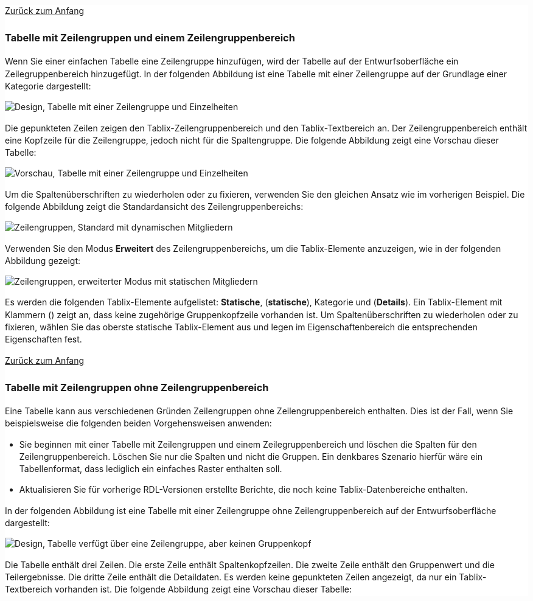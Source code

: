  [Zurück zum Anfang](#Top)  
  
###  <a name="TableRowGroupsGroupHeader"></a> Tabelle mit Zeilengruppen und einem Zeilengruppenbereich  
 Wenn Sie einer einfachen Tabelle eine Zeilengruppe hinzufügen, wird der Tabelle auf der Entwurfsoberfläche ein Zeilegruppenbereich hinzugefügt. In der folgenden Abbildung ist eine Tabelle mit einer Zeilengruppe auf der Grundlage einer Kategorie dargestellt:  
  
 ![Design, Tabelle mit einer Zeilengruppe und Einzelheiten](../media/rs-tableheaderdynamicwithgroupheadercelldesign.gif "Design, table with one row group and details")  
  
 Die gepunkteten Zeilen zeigen den Tablix-Zeilengruppenbereich und den Tablix-Textbereich an. Der Zeilengruppenbereich enthält eine Kopfzeile für die Zeilengruppe, jedoch nicht für die Spaltengruppe. Die folgende Abbildung zeigt eine Vorschau dieser Tabelle:  
  
 ![Vorschau, Tabelle mit einer Zeilengruppe und Einzelheiten](../media/rs-tableheaderdynamicwithgroupheadercellpreview.gif "Preview, table with one row group and details")  
  
 Um die Spaltenüberschriften zu wiederholen oder zu fixieren, verwenden Sie den gleichen Ansatz wie im vorherigen Beispiel. Die folgende Abbildung zeigt die Standardansicht des Zeilengruppenbereichs:  
  
 ![Zeilengruppen, Standard mit dynamischen Mitgliedern](../media/rs-tableheaderdynamicgroupingpanedefault.gif "Row Groups, Default with dynamic members")  
  
 Verwenden Sie den Modus **Erweitert** des Zeilengruppenbereichs, um die Tablix-Elemente anzuzeigen, wie in der folgenden Abbildung gezeigt:  
  
 ![Zeilengruppen, erweiterter Modus mit statischen Mitgliedern](../media/rs-tableheaderdynamicwithgroupheadercelladvanced.gif "Row Groups, Advanced mode with static members")  
  
 Es werden die folgenden Tablix-Elemente aufgelistet: **Statische**, (**statische**), Kategorie und (**Details**). Ein Tablix-Element mit Klammern () zeigt an, dass keine zugehörige Gruppenkopfzeile vorhanden ist. Um Spaltenüberschriften zu wiederholen oder zu fixieren, wählen Sie das oberste statische Tablix-Element aus und legen im Eigenschaftenbereich die entsprechenden Eigenschaften fest.  
  
 [Zurück zum Anfang](#Top)  
  
###  <a name="TableRowGroupsNoGroupHeader"></a> Tabelle mit Zeilengruppen ohne Zeilengruppenbereich  
 Eine Tabelle kann aus verschiedenen Gründen Zeilengruppen ohne Zeilengruppenbereich enthalten. Dies ist der Fall, wenn Sie beispielsweise die folgenden beiden Vorgehensweisen anwenden:  
  
-   Sie beginnen mit einer Tabelle mit Zeilengruppen und einem Zeilegruppenbereich und löschen die Spalten für den Zeilengruppenbereich. Löschen Sie nur die Spalten und nicht die Gruppen. Ein denkbares Szenario hierfür wäre ein Tabellenformat, dass lediglich ein einfaches Raster enthalten soll.  
  
-   Aktualisieren Sie für vorherige RDL-Versionen erstellte Berichte, die noch keine Tablix-Datenbereiche enthalten.  
  
 In der folgenden Abbildung ist eine Tabelle mit einer Zeilengruppe ohne Zeilengruppenbereich auf der Entwurfsoberfläche dargestellt:  
  
 ![Design, Tabelle verfügt über eine Zeilengruppe, aber keinen Gruppenkopf](../media/rs-tableheaderdynamicwithnogroupheadercelldesign.gif "Design, table has row group but no group header")  
  
 Die Tabelle enthält drei Zeilen. Die erste Zeile enthält Spaltenkopfzeilen. Die zweite Zeile enthält den Gruppenwert und die Teilergebnisse. Die dritte Zeile enthält die Detaildaten. Es werden keine gepunkteten Zeilen angezeigt, da nur ein Tablix-Textbereich vorhanden ist. Die folgende Abbildung zeigt eine Vorschau dieser Tabelle:  
  